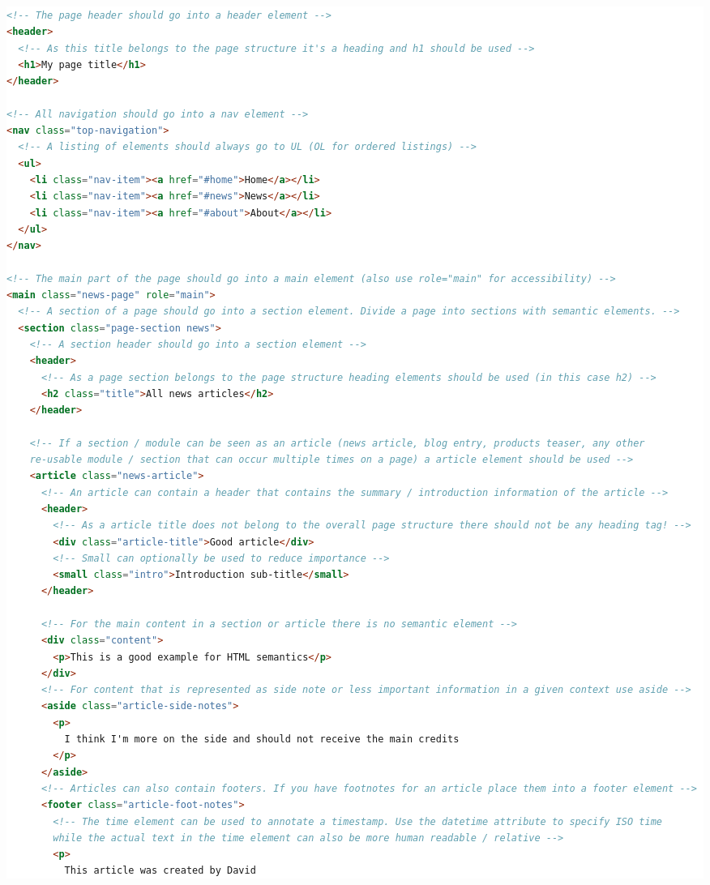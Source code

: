   ```html
  <!-- The page header should go into a header element -->
  <header>
    <!-- As this title belongs to the page structure it's a heading and h1 should be used -->
    <h1>My page title</h1>
  </header>

  <!-- All navigation should go into a nav element -->
  <nav class="top-navigation">
    <!-- A listing of elements should always go to UL (OL for ordered listings) -->
    <ul>
      <li class="nav-item"><a href="#home">Home</a></li>
      <li class="nav-item"><a href="#news">News</a></li>
      <li class="nav-item"><a href="#about">About</a></li>
    </ul>
  </nav>

  <!-- The main part of the page should go into a main element (also use role="main" for accessibility) -->
  <main class="news-page" role="main">
    <!-- A section of a page should go into a section element. Divide a page into sections with semantic elements. -->
    <section class="page-section news">
      <!-- A section header should go into a section element -->
      <header>
        <!-- As a page section belongs to the page structure heading elements should be used (in this case h2) -->
        <h2 class="title">All news articles</h2>
      </header>

      <!-- If a section / module can be seen as an article (news article, blog entry, products teaser, any other
      re-usable module / section that can occur multiple times on a page) a article element should be used -->
      <article class="news-article">
        <!-- An article can contain a header that contains the summary / introduction information of the article -->
        <header>
          <!-- As a article title does not belong to the overall page structure there should not be any heading tag! -->
          <div class="article-title">Good article</div>
          <!-- Small can optionally be used to reduce importance -->
          <small class="intro">Introduction sub-title</small>
        </header>

        <!-- For the main content in a section or article there is no semantic element -->
        <div class="content">
          <p>This is a good example for HTML semantics</p>
        </div>
        <!-- For content that is represented as side note or less important information in a given context use aside -->
        <aside class="article-side-notes">
          <p>
            I think I'm more on the side and should not receive the main credits
          </p>
        </aside>
        <!-- Articles can also contain footers. If you have footnotes for an article place them into a footer element -->
        <footer class="article-foot-notes">
          <!-- The time element can be used to annotate a timestamp. Use the datetime attribute to specify ISO time
          while the actual text in the time element can also be more human readable / relative -->
          <p>
            This article was created by David
  ```